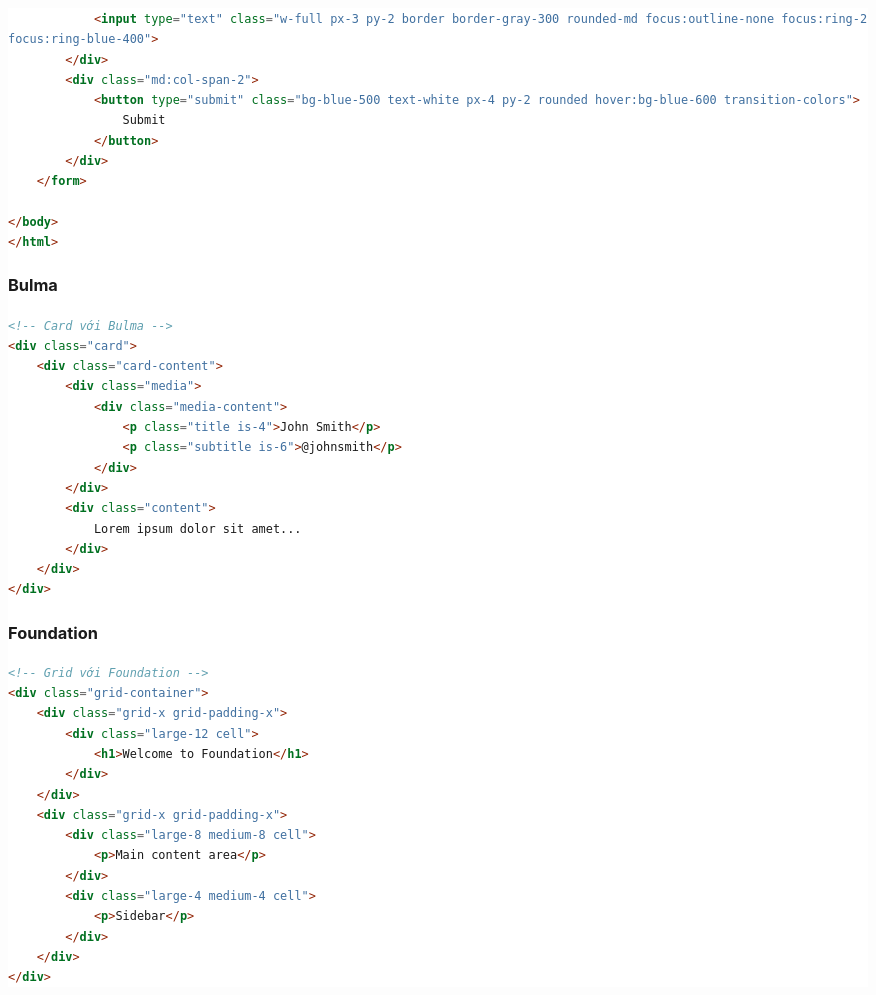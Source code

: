 ```html
            <input type="text" class="w-full px-3 py-2 border border-gray-300 rounded-md focus:outline-none focus:ring-2 focus:ring-blue-400">
        </div>
        <div class="md:col-span-2">
            <button type="submit" class="bg-blue-500 text-white px-4 py-2 rounded hover:bg-blue-600 transition-colors">
                Submit
            </button>
        </div>
    </form>

</body>
</html>
```

### **Bulma**
```html
<!-- Card với Bulma -->
<div class="card">
    <div class="card-content">
        <div class="media">
            <div class="media-content">
                <p class="title is-4">John Smith</p>
                <p class="subtitle is-6">@johnsmith</p>
            </div>
        </div>
        <div class="content">
            Lorem ipsum dolor sit amet...
        </div>
    </div>
</div>
```

### **Foundation**
```html
<!-- Grid với Foundation -->
<div class="grid-container">
    <div class="grid-x grid-padding-x">
        <div class="large-12 cell">
            <h1>Welcome to Foundation</h1>
        </div>
    </div>
    <div class="grid-x grid-padding-x">
        <div class="large-8 medium-8 cell">
            <p>Main content area</p>
        </div>
        <div class="large-4 medium-4 cell">
            <p>Sidebar</p>
        </div>
    </div>
</div>
```
